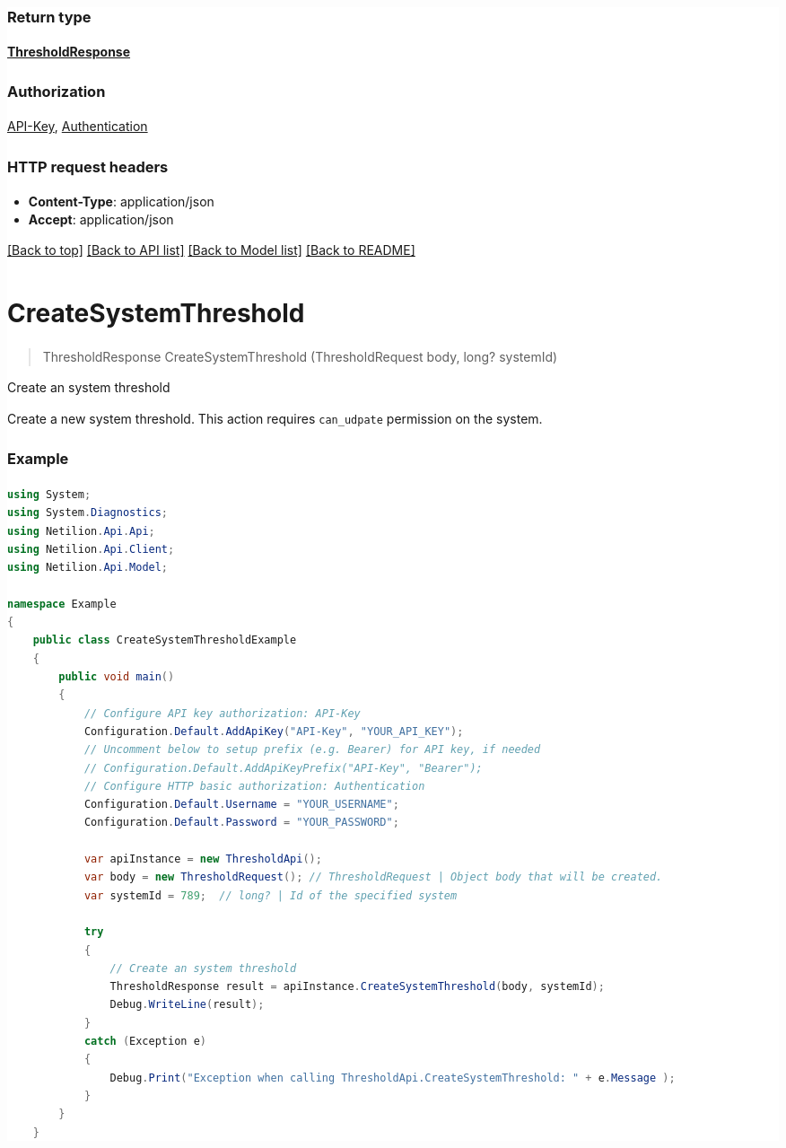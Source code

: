 ### Return type

[**ThresholdResponse**](ThresholdResponse.md)

### Authorization

[API-Key](../README.md#API-Key), [Authentication](../README.md#Authentication)

### HTTP request headers

 - **Content-Type**: application/json
 - **Accept**: application/json

[[Back to top]](#) [[Back to API list]](../README.md#documentation-for-api-endpoints) [[Back to Model list]](../README.md#documentation-for-models) [[Back to README]](../README.md)
<a name="createsystemthreshold"></a>
# **CreateSystemThreshold**
> ThresholdResponse CreateSystemThreshold (ThresholdRequest body, long? systemId)

Create an system threshold

Create a new system threshold. This action requires ```can_udpate``` permission on the system.

### Example
```csharp
using System;
using System.Diagnostics;
using Netilion.Api.Api;
using Netilion.Api.Client;
using Netilion.Api.Model;

namespace Example
{
    public class CreateSystemThresholdExample
    {
        public void main()
        {
            // Configure API key authorization: API-Key
            Configuration.Default.AddApiKey("API-Key", "YOUR_API_KEY");
            // Uncomment below to setup prefix (e.g. Bearer) for API key, if needed
            // Configuration.Default.AddApiKeyPrefix("API-Key", "Bearer");
            // Configure HTTP basic authorization: Authentication
            Configuration.Default.Username = "YOUR_USERNAME";
            Configuration.Default.Password = "YOUR_PASSWORD";

            var apiInstance = new ThresholdApi();
            var body = new ThresholdRequest(); // ThresholdRequest | Object body that will be created.
            var systemId = 789;  // long? | Id of the specified system

            try
            {
                // Create an system threshold
                ThresholdResponse result = apiInstance.CreateSystemThreshold(body, systemId);
                Debug.WriteLine(result);
            }
            catch (Exception e)
            {
                Debug.Print("Exception when calling ThresholdApi.CreateSystemThreshold: " + e.Message );
            }
        }
    }
```
